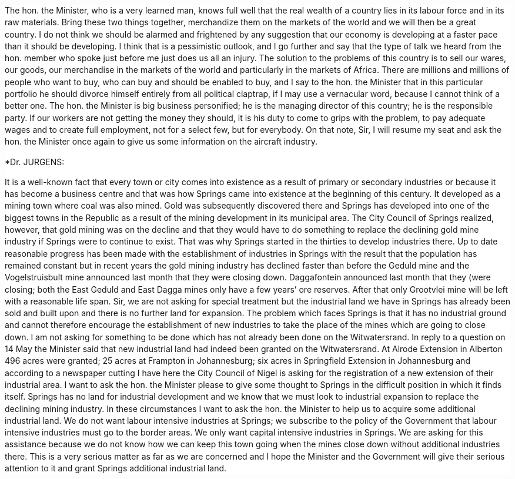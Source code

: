 <p>The hon. the Minister, who is a very learned man, knows full well that the real wealth of a country lies in its labour force and in its raw materials. Bring these two things together, merchandize them on the markets of the world and we will then be a great country. I do not think we should be alarmed and frightened by any suggestion that our economy is developing at a faster pace than it should be developing. I think that is a pessimistic outlook, and I go further and say that the type of talk we heard from the hon. member who spoke just before me just does us all an injury. The solution to the problems of this country is to sell our wares, our goods, our merchandise in the markets of the world and particularly in the markets of Africa. There are millions and millions of people who want to buy, who can buy and should be enabled to buy, and I say to the hon. the Minister that in this particular portfolio he should divorce himself entirely from all political claptrap, if I may use a vernacular word, because I cannot think of a better one. The hon. the Minister is big business personified; he is the managing director of this country; he is the responsible party. If our workers are not getting the money they should, it is his duty to come to grips with the problem, to pay adequate wages and to create full employment, not for a select few, but for everybody. On that note, Sir, I will resume my seat and ask the hon. the Minister once again to give us some information on the aircraft industry.</p>

</speech>

<speech by="#jurgens">

<from>*Dr. <person refersTo="hansard_za">JURGENS</person>:</from>

<p>It is a well-known fact that every town or city comes into existence as a result of primary or secondary industries or <span class="col_6419-6420" refersTo="page_0408"/>because it has become a business centre and that was how Springs came into existence at the beginning of this century. It developed as a mining town where coal was also mined. Gold was subsequently discovered there and Springs has developed into one of the biggest towns in the Republic as a result of the mining development in its municipal area. The City Council of Springs realized, however, that gold mining was on the decline and that they would have to do something to replace the declining gold mine industry if Springs were to continue to exist. That was why Springs started in the thirties to develop industries there. Up to date reasonable progress has been made with the establishment of industries in Springs with the result that the population has remained constant but in recent years the gold mining industry has declined faster than before the Geduld mine and the Vogelstruisbult mine announced last month that they were closing down. Daggafontein announced last month that they (were closing; both the East Geduld and East Dagga mines only have a few years&#x2019; ore reserves. After that only Grootvlei mine will be left with a reasonable life span. Sir, we are not asking for special treatment but the industrial land we have in Springs has already been sold and built upon and there is no further land for expansion. The problem which faces Springs is that it has no industrial ground and cannot therefore encourage the establishment of new industries to take the place of the mines which are going to close down. I am not asking for something to be done which has not already been done on the Witwatersrand. In reply to a question on 14 May the Minister said that new industrial land had indeed been granted on the Witwatersrand. At Alrode Extension in Alberton 496 acres were granted; 25 acres at Frampton in Johannesburg; six acres in Springfield Extension in Johannesburg and according to a newspaper cutting I have here the City Council of Nigel is asking for the registration of a new extension of their industrial area. I want to ask the hon. the Minister please to give some thought to Springs in the difficult position in which it finds itself. Springs has no land for industrial development and we know that we must look to industrial expansion to replace the declining mining industry. In these circumstances I want to ask the hon. the Minister to help us to acquire some additional industrial land. We do not want labour intensive industries at Springs; we subscribe to the policy of the Government that labour intensive industries must go to the border areas. We only want capital intensive industries in Springs. We are asking for this assistance because we do not know how we can keep this town going when the mines close down without additional industries there. This is a very serious matter as far as we are concerned and I hope the Minister and the Government will give their serious attention to it and grant Springs additional industrial land.</p>
